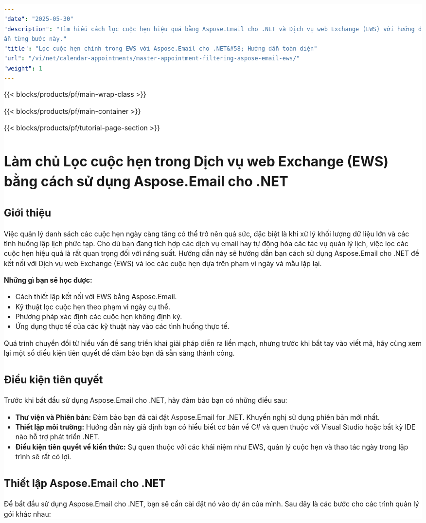 ```yaml
---
"date": "2025-05-30"
"description": "Tìm hiểu cách lọc cuộc hẹn hiệu quả bằng Aspose.Email cho .NET và Dịch vụ web Exchange (EWS) với hướng dẫn từng bước này."
"title": "Lọc cuộc hẹn chính trong EWS với Aspose.Email cho .NET&#58; Hướng dẫn toàn diện"
"url": "/vi/net/calendar-appointments/master-appointment-filtering-aspose-email-ews/"
"weight": 1
---
```


{{< blocks/products/pf/main-wrap-class >}}

{{< blocks/products/pf/main-container >}}

{{< blocks/products/pf/tutorial-page-section >}}
# Làm chủ Lọc cuộc hẹn trong Dịch vụ web Exchange (EWS) bằng cách sử dụng Aspose.Email cho .NET

## Giới thiệu

Việc quản lý danh sách các cuộc hẹn ngày càng tăng có thể trở nên quá sức, đặc biệt là khi xử lý khối lượng dữ liệu lớn và các tình huống lập lịch phức tạp. Cho dù bạn đang tích hợp các dịch vụ email hay tự động hóa các tác vụ quản lý lịch, việc lọc các cuộc hẹn hiệu quả là rất quan trọng đối với năng suất. Hướng dẫn này sẽ hướng dẫn bạn cách sử dụng Aspose.Email cho .NET để kết nối với Dịch vụ web Exchange (EWS) và lọc các cuộc hẹn dựa trên phạm vi ngày và mẫu lặp lại.

**Những gì bạn sẽ học được:**
- Cách thiết lập kết nối với EWS bằng Aspose.Email.
- Kỹ thuật lọc cuộc hẹn theo phạm vi ngày cụ thể.
- Phương pháp xác định các cuộc hẹn không định kỳ.
- Ứng dụng thực tế của các kỹ thuật này vào các tình huống thực tế.

Quá trình chuyển đổi từ hiểu vấn đề sang triển khai giải pháp diễn ra liền mạch, nhưng trước khi bắt tay vào viết mã, hãy cùng xem lại một số điều kiện tiên quyết để đảm bảo bạn đã sẵn sàng thành công.

## Điều kiện tiên quyết

Trước khi bắt đầu sử dụng Aspose.Email cho .NET, hãy đảm bảo bạn có những điều sau:

- **Thư viện và Phiên bản:** Đảm bảo bạn đã cài đặt Aspose.Email for .NET. Khuyến nghị sử dụng phiên bản mới nhất.
- **Thiết lập môi trường:** Hướng dẫn này giả định bạn có hiểu biết cơ bản về C# và quen thuộc với Visual Studio hoặc bất kỳ IDE nào hỗ trợ phát triển .NET.
- **Điều kiện tiên quyết về kiến thức:** Sự quen thuộc với các khái niệm như EWS, quản lý cuộc hẹn và thao tác ngày trong lập trình sẽ rất có lợi.

## Thiết lập Aspose.Email cho .NET

Để bắt đầu sử dụng Aspose.Email cho .NET, bạn sẽ cần cài đặt nó vào dự án của mình. Sau đây là các bước cho các trình quản lý gói khác nhau:
